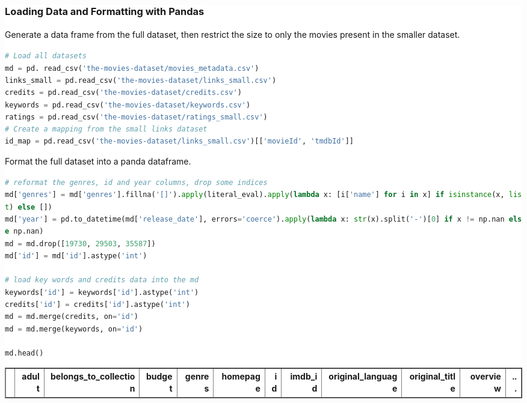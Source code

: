 ### Loading Data and Formatting with Pandas
Generate a data frame from the full dataset, then restrict the size to only the movies present in the smaller dataset.


```python
# Load all datasets
md = pd. read_csv('the-movies-dataset/movies_metadata.csv')
links_small = pd.read_csv('the-movies-dataset/links_small.csv')
credits = pd.read_csv('the-movies-dataset/credits.csv')
keywords = pd.read_csv('the-movies-dataset/keywords.csv')
ratings = pd.read_csv('the-movies-dataset/ratings_small.csv')
# Create a mapping from the small links dataset
id_map = pd.read_csv('the-movies-dataset/links_small.csv')[['movieId', 'tmdbId']]
```

Format the full dataset into a panda dataframe.


```python
# reformat the genres, id and year columns, drop some indices
md['genres'] = md['genres'].fillna('[]').apply(literal_eval).apply(lambda x: [i['name'] for i in x] if isinstance(x, list) else [])
md['year'] = pd.to_datetime(md['release_date'], errors='coerce').apply(lambda x: str(x).split('-')[0] if x != np.nan else np.nan)
md = md.drop([19730, 29503, 35587])
md['id'] = md['id'].astype('int')

# load key words and credits data into the md
keywords['id'] = keywords['id'].astype('int')
credits['id'] = credits['id'].astype('int')
md = md.merge(credits, on='id')
md = md.merge(keywords, on='id')

md.head()
```




<div>
<style>
    .dataframe thead tr:only-child th {
        text-align: right;
    }

    .dataframe thead th {
        text-align: left;
    }

    .dataframe tbody tr th {
        vertical-align: top;
    }
</style>
<table border="1" class="dataframe">
  <thead>
    <tr style="text-align: right;">
      <th></th>
      <th>adult</th>
      <th>belongs_to_collection</th>
      <th>budget</th>
      <th>genres</th>
      <th>homepage</th>
      <th>id</th>
      <th>imdb_id</th>
      <th>original_language</th>
      <th>original_title</th>
      <th>overview</th>
      <th>...</th>